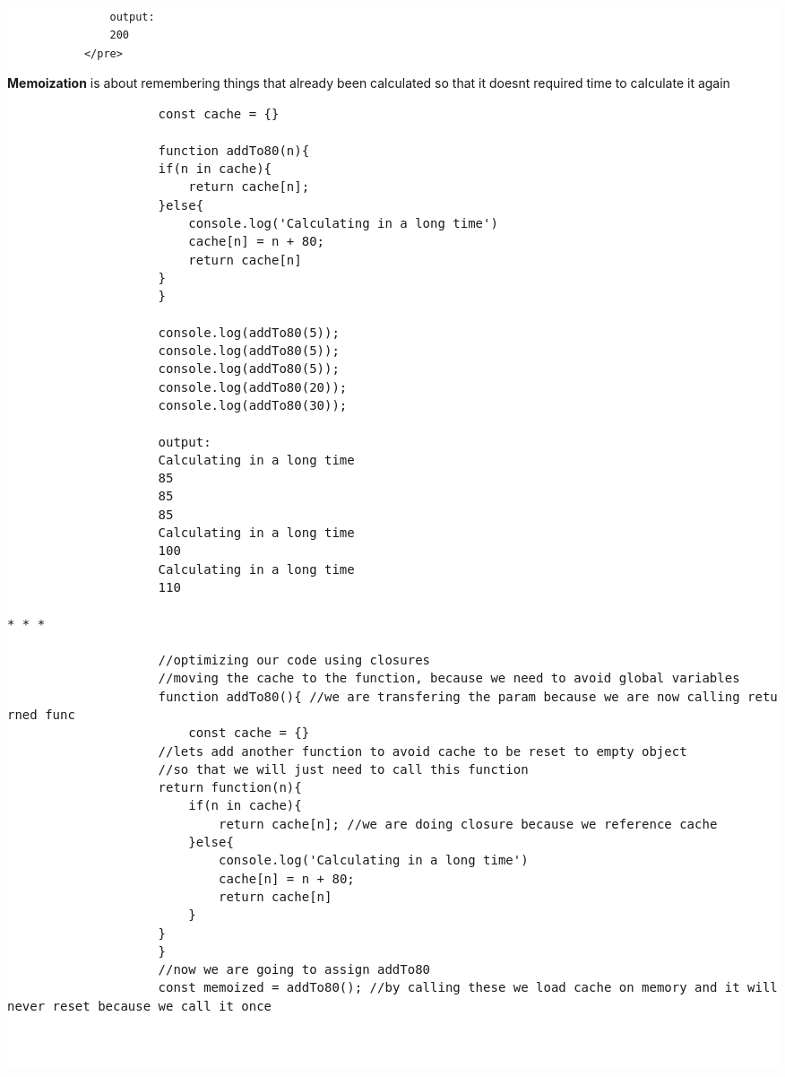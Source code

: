                     output:
                    200
                </pre>

**Memoization** is about remembering things that already been calculated so that it doesnt required time to calculate it again

<pre>                    const cache = {}

                    function addTo80(n){
                    if(n in cache){
                        return cache[n];
                    }else{
                        console.log('Calculating in a long time')
                        cache[n] = n + 80;
                        return cache[n]
                    }
                    }

                    console.log(addTo80(5));
                    console.log(addTo80(5));
                    console.log(addTo80(5));
                    console.log(addTo80(20));
                    console.log(addTo80(30));

                    output:
                    Calculating in a long time
                    85
                    85
                    85
                    Calculating in a long time
                    100
                    Calculating in a long time
                    110

* * *

                    <span class="comment">//optimizing our code using closures</span>
                    <span class="comment">//moving the cache to the function, because we need to avoid global variables</span>
                    function addTo80(){ <span class="comment">//we are transfering the param because we are now calling returned func</span>
                        const cache = {}
                    <span class="comment">//lets add another function to avoid cache to be reset to empty object</span>
                    <span class="comment">//so that we will just need to call this function</span>
                    return function(n){
                        if(n in cache){
                            return cache[n]; <span class="comment">//we are doing closure because we reference cache</span>
                        }else{
                            console.log('Calculating in a long time')
                            cache[n] = n + 80;
                            return cache[n]
                        }
                    }
                    }
                    <span class="comment">//now we are going to assign addTo80</span>
                    const memoized = addTo80(); <span class="comment">//by calling these we load cache on memory and it will never reset because we call it once</span>

